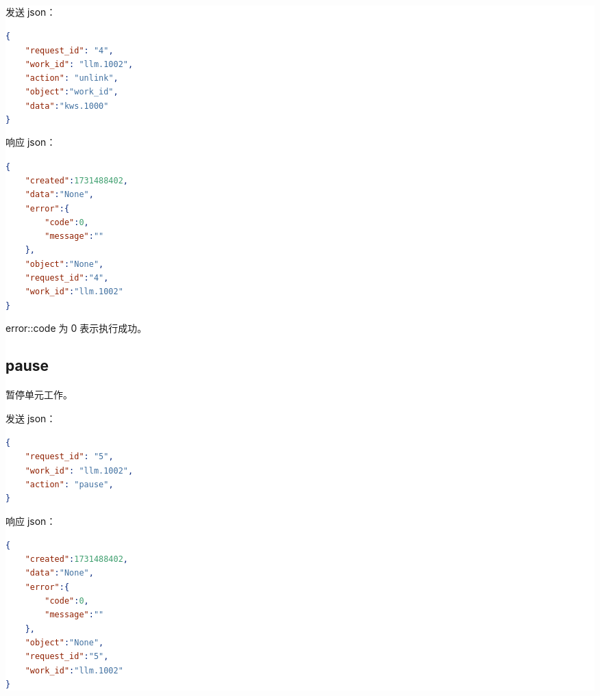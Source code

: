 发送 json：
```json
{
    "request_id": "4",
    "work_id": "llm.1002",
    "action": "unlink",
    "object":"work_id",
    "data":"kws.1000"
}
```

响应 json：

```json
{
    "created":1731488402,
    "data":"None",
    "error":{
        "code":0,
        "message":""
    },
    "object":"None",
    "request_id":"4",
    "work_id":"llm.1002"
}
```

error::code 为 0 表示执行成功。

## pause
暂停单元工作。

发送 json：
```json
{
    "request_id": "5",
    "work_id": "llm.1002",
    "action": "pause",
}
```

响应 json：

```json
{
    "created":1731488402,
    "data":"None",
    "error":{
        "code":0,
        "message":""
    },
    "object":"None",
    "request_id":"5",
    "work_id":"llm.1002"
}
```
